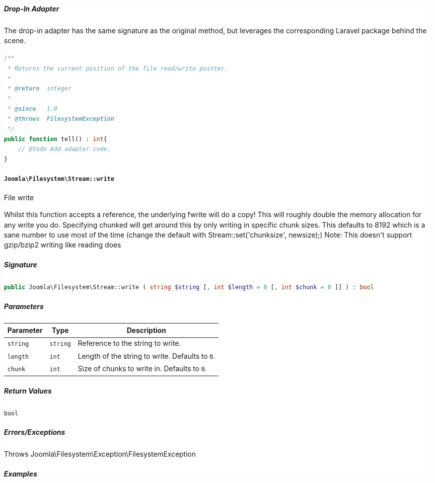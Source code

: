 ##### Drop-In Adapter

The drop-in adapter has the same signature as the original  method,
but leverages the corresponding Laravel package behind the scene.
 
```php
/**
 * Returns the current position of the file read/write pointer.
 *
 * @return  integer
 *
 * @since   1.0
 * @throws  FilesystemException
 */
public function tell() : int{
    // @todo Add adapter code.
}
```
#### `Joomla\Filesystem\Stream::write`

File write

Whilst this function accepts a reference, the underlying fwrite
will do a copy! This will roughly double the memory allocation for
any write you do. Specifying chunked will get around this by only
writing in specific chunk sizes. This defaults to 8192 which is a
sane number to use most of the time (change the default with
Stream::set('chunksize', newsize);)
Note: This doesn't support gzip/bzip2 writing like reading does

##### Signature

```php
public Joomla\Filesystem\Stream::write ( string $string [, int $length = 0 [, int $chunk = 0 ]] ) : bool
```
##### Parameters

| Parameter | Type | Description |
|----------|------|-------------|
| `string` | `string` | Reference to the string to write. |
| `length` | `int` | Length of the string to write. Defaults to `0`. |
| `chunk` | `int` | Size of chunks to write in. Defaults to `0`. |

##### Return Values

`bool` 

##### Errors/Exceptions

Throws Joomla\Filesystem\Exception\FilesystemException <br />

##### Examples
